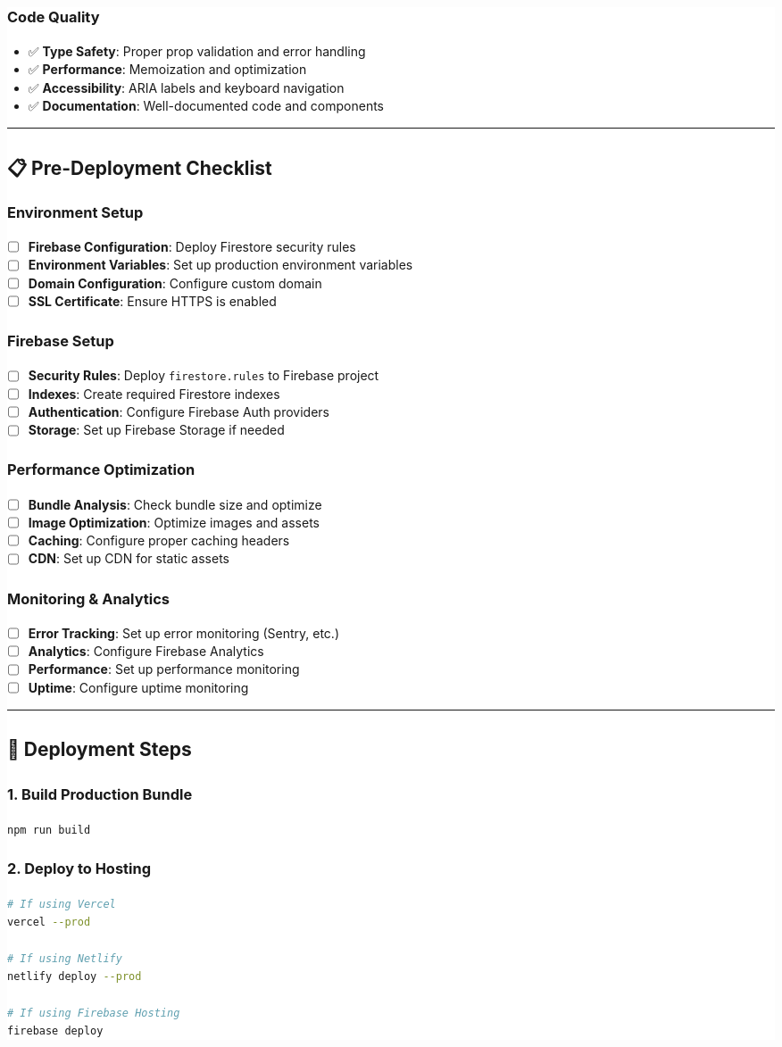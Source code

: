 ### **Code Quality**
- ✅ **Type Safety**: Proper prop validation and error handling
- ✅ **Performance**: Memoization and optimization
- ✅ **Accessibility**: ARIA labels and keyboard navigation
- ✅ **Documentation**: Well-documented code and components

---

## 📋 **Pre-Deployment Checklist**

### **Environment Setup**
- [ ] **Firebase Configuration**: Deploy Firestore security rules
- [ ] **Environment Variables**: Set up production environment variables
- [ ] **Domain Configuration**: Configure custom domain
- [ ] **SSL Certificate**: Ensure HTTPS is enabled

### **Firebase Setup**
- [ ] **Security Rules**: Deploy `firestore.rules` to Firebase project
- [ ] **Indexes**: Create required Firestore indexes
- [ ] **Authentication**: Configure Firebase Auth providers
- [ ] **Storage**: Set up Firebase Storage if needed

### **Performance Optimization**
- [ ] **Bundle Analysis**: Check bundle size and optimize
- [ ] **Image Optimization**: Optimize images and assets
- [ ] **Caching**: Configure proper caching headers
- [ ] **CDN**: Set up CDN for static assets

### **Monitoring & Analytics**
- [ ] **Error Tracking**: Set up error monitoring (Sentry, etc.)
- [ ] **Analytics**: Configure Firebase Analytics
- [ ] **Performance**: Set up performance monitoring
- [ ] **Uptime**: Configure uptime monitoring

---

## 🚀 **Deployment Steps**

### **1. Build Production Bundle**
```bash
npm run build
```

### **2. Deploy to Hosting**
```bash
# If using Vercel
vercel --prod

# If using Netlify
netlify deploy --prod

# If using Firebase Hosting
firebase deploy
```
